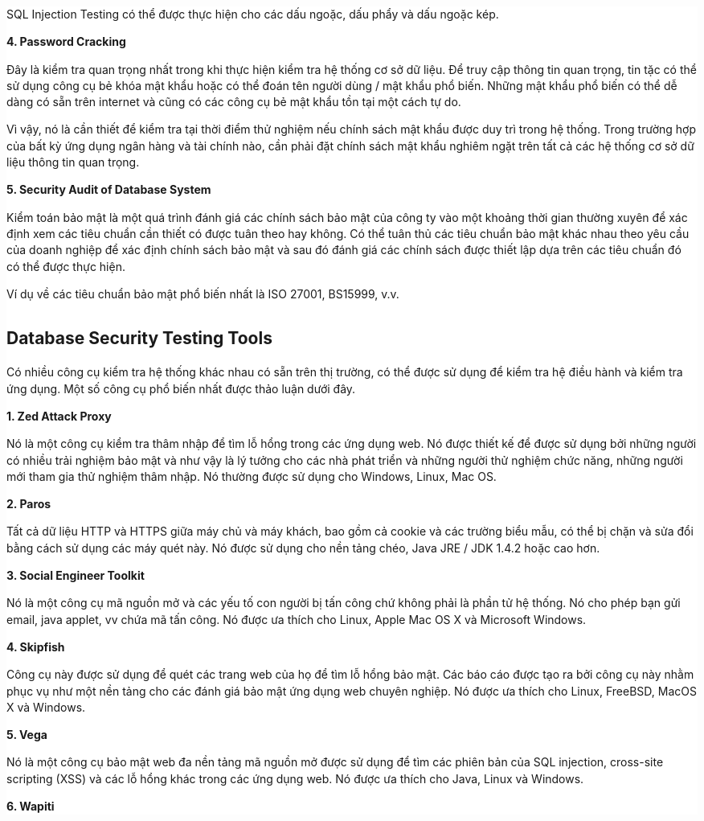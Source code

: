 SQL Injection Testing có thể được thực hiện cho các dấu ngoặc, dấu phẩy và dấu ngoặc kép.

**4. Password Cracking**

Đây là kiểm tra quan trọng nhất trong khi thực hiện kiểm tra hệ thống cơ sở dữ liệu. Để truy cập thông tin quan trọng, tin tặc có thể sử dụng công cụ bẻ khóa mật khẩu hoặc có thể đoán tên người dùng / mật khẩu phổ biến. Những mật khẩu phổ biến có thể dễ dàng có sẵn trên internet và cũng có các công cụ bẻ mật khẩu tồn tại một cách tự do.

Vì vậy, nó là cần thiết để kiểm tra tại thời điểm thử nghiệm nếu chính sách mật khẩu được duy trì trong hệ thống. Trong trường hợp của bất kỳ ứng dụng ngân hàng và tài chính nào, cần phải đặt chính sách mật khẩu nghiêm ngặt trên tất cả các hệ thống cơ sở dữ liệu thông tin quan trọng.

**5. Security Audit of Database System** 

Kiểm toán bảo mật là một quá trình đánh giá các chính sách bảo mật của công ty vào một khoảng thời gian thường xuyên để xác định xem các tiêu chuẩn cần thiết có được tuân theo hay không. Có thể tuân thủ các tiêu chuẩn bảo mật khác nhau theo yêu cầu của doanh nghiệp để xác định chính sách bảo mật và sau đó đánh giá các chính sách được thiết lập dựa trên các tiêu chuẩn đó có thể được thực hiện.

Ví dụ về các tiêu chuẩn bảo mật phổ biến nhất là ISO 27001, BS15999, v.v.

## Database Security Testing Tools

Có nhiều công cụ kiểm tra hệ thống khác nhau có sẵn trên thị trường, có thể được sử dụng để kiểm tra hệ điều hành và kiểm tra ứng dụng. Một số công cụ phổ biến nhất được thảo luận dưới đây.

**1. Zed Attack Proxy**

Nó là một công cụ kiểm tra thâm nhập để tìm lỗ hổng trong các ứng dụng web. Nó được thiết kế để được sử dụng bởi những người có nhiều trải nghiệm bảo mật và như vậy là lý tưởng cho các nhà phát triển và những người thử nghiệm chức năng, những người mới tham gia thử nghiệm thâm nhập. Nó thường được sử dụng cho Windows, Linux, Mac OS.

**2. Paros**

Tất cả dữ liệu HTTP và HTTPS giữa máy chủ và máy khách, bao gồm cả cookie và các trường biểu mẫu, có thể bị chặn và sửa đổi bằng cách sử dụng các máy quét này. Nó được sử dụng cho nền tảng chéo, Java JRE / JDK 1.4.2 hoặc cao hơn.

**3. Social Engineer Toolkit**

Nó là một công cụ mã nguồn mở và các yếu tố con người bị tấn công chứ không phải là phần tử hệ thống. Nó cho phép bạn gửi email, java applet, vv chứa mã tấn công. Nó được ưa thích cho Linux, Apple Mac OS X và Microsoft Windows.

**4. Skipfish**

Công cụ này được sử dụng để quét các trang web của họ để tìm lỗ hổng bảo mật. Các báo cáo được tạo ra bởi công cụ này nhằm phục vụ như một nền tảng cho các đánh giá bảo mật ứng dụng web chuyên nghiệp. Nó được ưa thích cho Linux, FreeBSD, MacOS X và Windows.

**5. Vega** 

Nó là một công cụ bảo mật web đa nền tảng mã nguồn mở được sử dụng để tìm các phiên bản của SQL injection, cross-site scripting (XSS) và các lỗ hổng khác trong các ứng dụng web. Nó được ưa thích cho Java, Linux và Windows.

**6. Wapiti**
